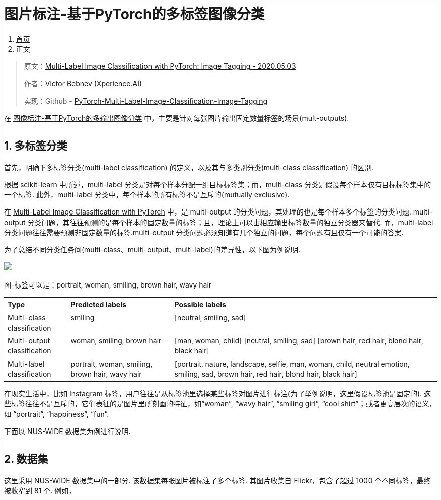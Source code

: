 # 图片标注-基于PyTorch的多标签图像分类

1. [首页](https://www.aiuai.cn/)
2. 正文

> 原文：[Multi-Label Image Classification with PyTorch: Image Tagging - 2020.05.03](https://www.learnopencv.com/multi-label-image-classification-with-pytorch-image-tagging/)
>
> 作者：[Victor Bebnev (Xperience.AI)](https://www.learnopencv.com/author/victor-bebnev/)
>
> 实现：Github - [PyTorch-Multi-Label-Image-Classification-Image-Tagging](https://github.com/spmallick/learnopencv/tree/master/PyTorch-Multi-Label-Image-Classification-Image-Tagging)

在 [图像标注-基于PyTorch的多输出图像分类](https://www.aiuai.cn/aifarm1372.html) 中，主要是针对每张图片输出固定数量标签的场景(mult-outputs).

## 1. 多标签分类

首先，明确下多标签分类(multi-label classification) 的定义，以及其与多类别分类(multi-class classification) 的区别.

根据 [scikit-learn](http://scikit-learn.org/stable/modules/multiclass.html) 中所述，multi-label 分类是对每个样本分配一组目标标签集；而，multi-class 分类是假设每个样本仅有目标标签集中的一个标签. 此外，multi-label 分类中，每个样本的所有标签不是互斥的(mutually exclusive).

在 [Multi-Label Image Classification with PyTorch](https://www.learnopencv.com/multi-label-image-classification-with-pytorch/) 中，是 multi-output 的分类问题，其处理的也是每个样本多个标签的分类问题. multi-output 分类问题，其往往预测的是每个样本的固定数量的标签；且，理论上可以由相应输出标签数量的独立分类器来替代. 而，multi-label 分类问题往往需要预测非固定数量的标签.multi-output 分类问题必须知道有几个独立的问题，每个问题有且仅有一个可能的答案.

为了总结不同分类任务间(multi-class、multi-output、multi-label)的差异性，以下图为例说明.

[![](https://aiuai.cn/uploads/2005/289a6ebe07cbf070.jpg)](https://aiuai.cn/uploads/2005/289a6ebe07cbf070.jpg)

图-标签可以是：portrait, woman, smiling, brown hair, wavy hair

| Type                        | Predicted labels                                | Possible labels                                                                                                                       |
| :-------------------------- | :---------------------------------------------- | :------------------------------------------------------------------------------------------------------------------------------------ |
| Multi-class classification  | smiling                                         | [neutral, smiling, sad]                                                                                                               |
| Multi-output classification | woman, smiling, brown hair                      | [man, woman, child] [neutral, smiling, sad] [brown hair, red hair, blond hair, black hair]                                            |
| Multi-label classification  | portrait, woman, smiling, brown hair, wavy hair | [portrait, nature, landscape, selfie, man, woman, child, neutral emotion, smiling, sad, brown hair, red hair, blond hair, black hair] |

在现实生活中，比如 Instagram 标签，用户往往是从标签池里选择某些标签对图片进行标注(为了举例说明，这里假设标签池是固定的). 这些标签往往不是互斥的，它们表征的是图片里所刻画的特征，如“woman”, “wavy hair”, “smiling girl”, “cool shirt”；或者更高层次的语义，如 “portrait”, “happiness”, “fun”.

下面以 [NUS-WIDE](https://lms.comp.nus.edu.sg/wp-content/uploads/2019/research/nuswide/NUS-WIDE.html) 数据集为例进行说明.

## 2. 数据集

这里采用 [NUS-WIDE](https://lms.comp.nus.edu.sg/wp-content/uploads/2019/research/nuswide/NUS-WIDE.html) 数据集中的一部分. 该数据集每张图片被标注了多个标签. 其图片收集自 Flickr，包含了超过 1000 个不同标签，最终被收窄到 81 个. 例如，
